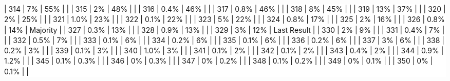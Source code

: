 | 314 | 7% | 55% |  |
| 315 | 2% | 48% |  |
| 316 | 0.4% | 46% |  |
| 317 | 0.8% | 46% |  |
| 318 | 8% | 45% |  |
| 319 | 13% | 37% |  |
| 320 | 2% | 25% |  |
| 321 | 1.0% | 23% |  |
| 322 | 0.1% | 22% |  |
| 323 | 5% | 22% |  |
| 324 | 0.8% | 17% |  |
| 325 | 2% | 16% |  |
| 326 | 0.8% | 14% | Majority |
| 327 | 0.3% | 13% |  |
| 328 | 0.9% | 13% |  |
| 329 | 3% | 12% | Last Result |
| 330 | 2% | 9% |  |
| 331 | 0.4% | 7% |  |
| 332 | 0.5% | 7% |  |
| 333 | 0.1% | 6% |  |
| 334 | 0.2% | 6% |  |
| 335 | 0.1% | 6% |  |
| 336 | 0.2% | 6% |  |
| 337 | 3% | 6% |  |
| 338 | 0.2% | 3% |  |
| 339 | 0.1% | 3% |  |
| 340 | 1.0% | 3% |  |
| 341 | 0.1% | 2% |  |
| 342 | 0.1% | 2% |  |
| 343 | 0.4% | 2% |  |
| 344 | 0.9% | 1.2% |  |
| 345 | 0.1% | 0.3% |  |
| 346 | 0% | 0.3% |  |
| 347 | 0% | 0.2% |  |
| 348 | 0.1% | 0.2% |  |
| 349 | 0% | 0.1% |  |
| 350 | 0% | 0.1% |  |